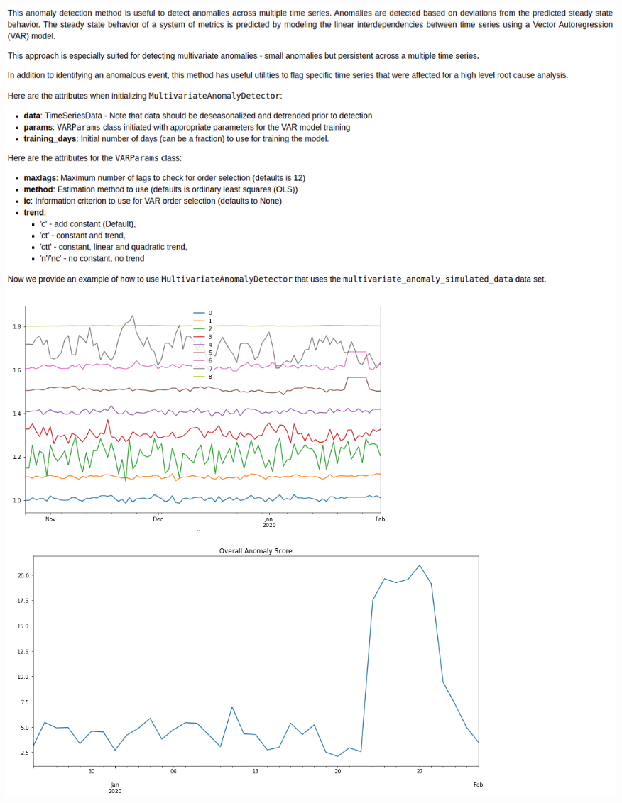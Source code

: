 ![image-20211109091237616](media/Anomaly_detect/image-20211109091237616.png)

![image-20211109091306851](media/Anomaly_detect/image-20211109091306851.png)

![image-20211109091317793](media/Anomaly_detect/image-20211109091317793.png)
